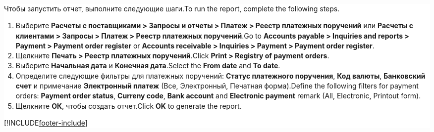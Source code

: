 <span data-ttu-id="4c4f2-189">Чтобы запустить отчет, выполните следующие шаги.</span><span class="sxs-lookup"><span data-stu-id="4c4f2-189">To run the report, complete the following steps.</span></span>
1. <span data-ttu-id="4c4f2-190">Выберите **Расчеты с поставщиками > Запросы и отчеты > Платеж > Реестр платежных поручений** или **Расчеты с клиентами > Запросы > Платеж > Реестр платежных поручений**.</span><span class="sxs-lookup"><span data-stu-id="4c4f2-190">Go to **Accounts payable > Inquiries and reports > Payment > Payment order register** or **Accounts receivable > Inquiries > Payment > Payment order register**.</span></span>
2. <span data-ttu-id="4c4f2-191">Щелкните **Печать > Реестр платежных поручений**.</span><span class="sxs-lookup"><span data-stu-id="4c4f2-191">Click **Print > Registry of payment orders**.</span></span>
3. <span data-ttu-id="4c4f2-192">Выберите **Начальная дата** и **Конечная дата**.</span><span class="sxs-lookup"><span data-stu-id="4c4f2-192">Select the **From date** and **To date**.</span></span>
4. <span data-ttu-id="4c4f2-193">Определите следующие фильтры для платежных поручений: **Статус платежного поручения**, **Код валюты**, **Банковский счет** и примечание **Электронный платеж** (Все, Электронный, Печатная форма).</span><span class="sxs-lookup"><span data-stu-id="4c4f2-193">Define the following filters for payment orders: **Payment order status**, **Curreny code**, **Bank account** and **Electronic payment** remark (All, Electronic, Printout form).</span></span>
5. <span data-ttu-id="4c4f2-194">Щелкните **ОК**, чтобы создать отчет.</span><span class="sxs-lookup"><span data-stu-id="4c4f2-194">Click **OK** to generate the report.</span></span>



[!INCLUDE[footer-include](../../includes/footer-banner.md)]